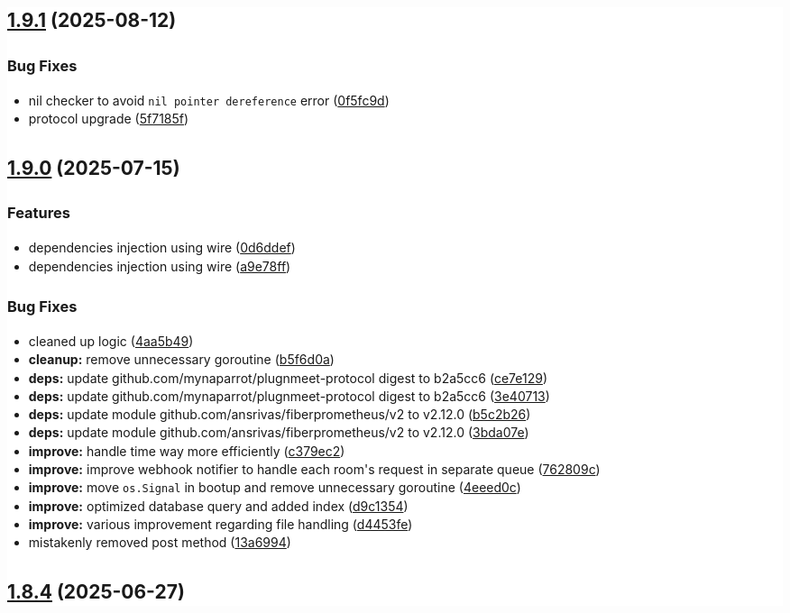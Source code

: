 ## [1.9.1](https://github.com/mynaparrot/plugNmeet-server/compare/v1.9.0...v1.9.1) (2025-08-12)


### Bug Fixes

* nil checker to avoid `nil pointer dereference` error ([0f5fc9d](https://github.com/mynaparrot/plugNmeet-server/commit/0f5fc9d25e911ccbed9394f8387ac620a5abf885))
* protocol upgrade ([5f7185f](https://github.com/mynaparrot/plugNmeet-server/commit/5f7185fd502f0f3cf651750571a7d7ffea353d1e))

## [1.9.0](https://github.com/mynaparrot/plugNmeet-server/compare/v1.8.4...v1.9.0) (2025-07-15)


### Features

* dependencies injection using wire ([0d6ddef](https://github.com/mynaparrot/plugNmeet-server/commit/0d6ddefc6b718d7c546ab0b582c21ed46062cf02))
* dependencies injection using wire ([a9e78ff](https://github.com/mynaparrot/plugNmeet-server/commit/a9e78ff03942386ce3d6177f8a7e8aabbd2f0a17))


### Bug Fixes

* cleaned up logic ([4aa5b49](https://github.com/mynaparrot/plugNmeet-server/commit/4aa5b4930286af2d5379cafc3b914bcf36cde083))
* **cleanup:** remove unnecessary goroutine ([b5f6d0a](https://github.com/mynaparrot/plugNmeet-server/commit/b5f6d0a82a232ad3d97ef82ffe4bfe47a86407ac))
* **deps:** update github.com/mynaparrot/plugnmeet-protocol digest to b2a5cc6 ([ce7e129](https://github.com/mynaparrot/plugNmeet-server/commit/ce7e12944665765bc7918d6fe1d5425bd413748a))
* **deps:** update github.com/mynaparrot/plugnmeet-protocol digest to b2a5cc6 ([3e40713](https://github.com/mynaparrot/plugNmeet-server/commit/3e4071398f9c55b6e305a242f789f0d53126e3e4))
* **deps:** update module github.com/ansrivas/fiberprometheus/v2 to v2.12.0 ([b5c2b26](https://github.com/mynaparrot/plugNmeet-server/commit/b5c2b26cc02fc0be77bbdf660350fccb9a0ab04e))
* **deps:** update module github.com/ansrivas/fiberprometheus/v2 to v2.12.0 ([3bda07e](https://github.com/mynaparrot/plugNmeet-server/commit/3bda07e3d1b7abd4f863547e21aca9a2245d03c6))
* **improve:** handle time way more efficiently ([c379ec2](https://github.com/mynaparrot/plugNmeet-server/commit/c379ec254cb0acf025eb1d7e32e71e0aa44b3601))
* **improve:** improve webhook notifier to handle each room's request in separate queue ([762809c](https://github.com/mynaparrot/plugNmeet-server/commit/762809c4db604251d62c5dc2bac39d6934562d80))
* **improve:** move `os.Signal` in bootup and remove unnecessary goroutine ([4eeed0c](https://github.com/mynaparrot/plugNmeet-server/commit/4eeed0cfedd7f18307b807066a92e1831e3e7be6))
* **improve:** optimized database query and added index ([d9c1354](https://github.com/mynaparrot/plugNmeet-server/commit/d9c135411b4af76bad8d86f4f05708e568d58014))
* **improve:** various improvement regarding file handling ([d4453fe](https://github.com/mynaparrot/plugNmeet-server/commit/d4453fe7535fd1604591dfa5256a7800b0d9cb0a))
* mistakenly removed post method ([13a6994](https://github.com/mynaparrot/plugNmeet-server/commit/13a69947066217a10ce9f58d82aa3cfd1f926fdb))

## [1.8.4](https://github.com/mynaparrot/plugNmeet-server/compare/v1.8.3...v1.8.4) (2025-06-27)
